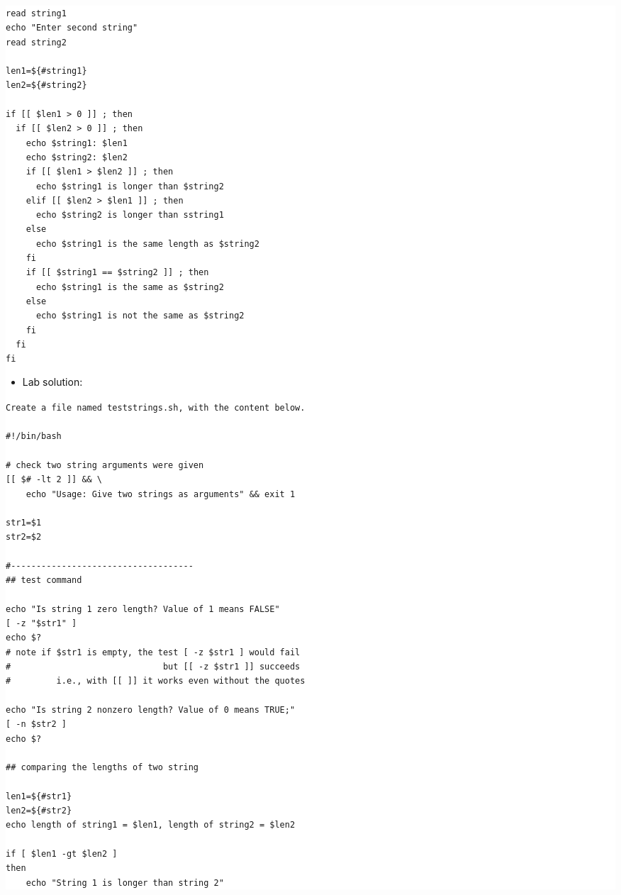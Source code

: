 ```
read string1
echo "Enter second string"
read string2

len1=${#string1}
len2=${#string2}

if [[ $len1 > 0 ]] ; then
  if [[ $len2 > 0 ]] ; then
    echo $string1: $len1
    echo $string2: $len2
    if [[ $len1 > $len2 ]] ; then
      echo $string1 is longer than $string2
    elif [[ $len2 > $len1 ]] ; then
      echo $string2 is longer than sstring1
    else
      echo $string1 is the same length as $string2
    fi
    if [[ $string1 == $string2 ]] ; then
      echo $string1 is the same as $string2
    else
      echo $string1 is not the same as $string2
    fi
  fi
fi

```
* Lab solution:  
```
Create a file named teststrings.sh, with the content below.

#!/bin/bash

# check two string arguments were given
[[ $# -lt 2 ]] && \
    echo "Usage: Give two strings as arguments" && exit 1

str1=$1
str2=$2

#------------------------------------
## test command

echo "Is string 1 zero length? Value of 1 means FALSE"
[ -z "$str1" ]
echo $?
# note if $str1 is empty, the test [ -z $str1 ] would fail
#                              but [[ -z $str1 ]] succeeds
#         i.e., with [[ ]] it works even without the quotes

echo "Is string 2 nonzero length? Value of 0 means TRUE;"
[ -n $str2 ]
echo $?

## comparing the lengths of two string

len1=${#str1}
len2=${#str2}
echo length of string1 = $len1, length of string2 = $len2

if [ $len1 -gt $len2 ]
then
    echo "String 1 is longer than string 2"
```